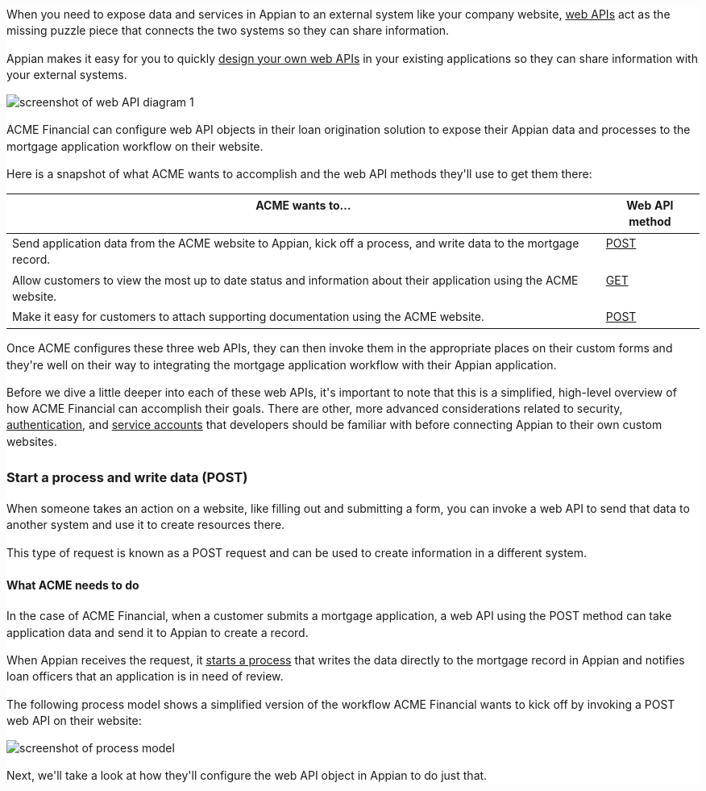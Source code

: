 When you need to expose data and services in Appian to an external system like your company website, [web APIs](Web_APIs.html) act as the missing puzzle piece that connects the two systems so they can share information.

Appian makes it easy for you to quickly [design your own web APIs](Designing_Web_APIs.html) in your existing applications so they can share information with your external systems.

![screenshot of web API diagram 1](images/Web_API_diagram_1.png)

ACME Financial can configure web API objects in their loan origination solution to expose their Appian data and processes to the mortgage application workflow on their website.

Here is a snapshot of what ACME wants to accomplish and the web API methods they'll use to get them there:

| ACME wants to… | Web API method |
| --- | --- |
| Send application data from the ACME website to Appian, kick off a process, and write data to the mortgage record. | [POST](#start-a-process-and-write-data-post) |
| Allow customers to view the most up to date status and information about their application using the ACME website. | [GET](#read-data-from-appian-get) |
| Make it easy for customers to attach supporting documentation using the ACME website. | [POST](#upload-documents-post) |

Once ACME configures these three web APIs, they can then invoke them in the appropriate places on their custom forms and they're well on their way to integrating the mortgage application workflow with their Appian application.

Before we dive a little deeper into each of these web APIs, it's important to note that this is a simplified, high-level overview of how ACME Financial can accomplish their goals. There are other, more advanced considerations related to security, [authentication](Web_API_Authentication.html), and [service accounts](Web_API_Authentication.html#service-accounts) that developers should be familiar with before connecting Appian to their own custom websites.

### Start a process and write data (POST)

When someone takes an action on a website, like filling out and submitting a form, you can invoke a web API to send that data to another system and use it to create resources there.

This type of request is known as a POST request and can be used to create information in a different system.

#### What ACME needs to do

In the case of ACME Financial, when a customer submits a mortgage application, a web API using the POST method can take application data and send it to Appian to create a record.

When Appian receives the request, it [starts a process](Ways_to_Start_a_Process_From_a_Process.html#starting-a-process-from-outside-appian) that writes the data directly to the mortgage record in Appian and notifies loan officers that an application is in need of review.

The following process model shows a simplified version of the workflow ACME Financial wants to kick off by invoking a POST web API on their website:

![screenshot of process model](images/Web_API_ACME_Process_Model.png)

Next, we'll take a look at how they'll configure the web API object in Appian to do just that.
